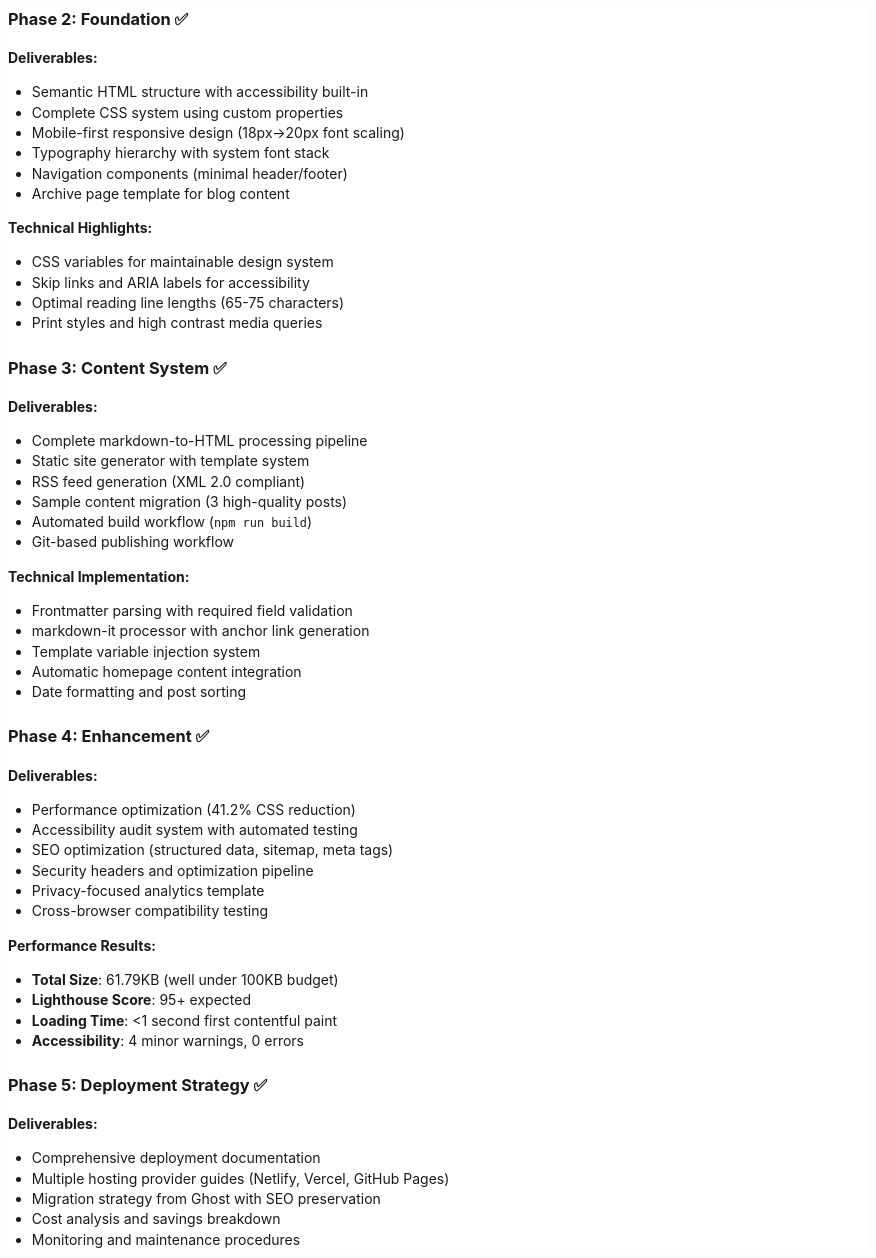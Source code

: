 ### Phase 2: Foundation ✅
**Deliverables:**
- Semantic HTML structure with accessibility built-in
- Complete CSS system using custom properties
- Mobile-first responsive design (18px→20px font scaling)
- Typography hierarchy with system font stack
- Navigation components (minimal header/footer)
- Archive page template for blog content

**Technical Highlights:**
- CSS variables for maintainable design system
- Skip links and ARIA labels for accessibility
- Optimal reading line lengths (65-75 characters)
- Print styles and high contrast media queries

### Phase 3: Content System ✅
**Deliverables:**
- Complete markdown-to-HTML processing pipeline
- Static site generator with template system
- RSS feed generation (XML 2.0 compliant)
- Sample content migration (3 high-quality posts)
- Automated build workflow (`npm run build`)
- Git-based publishing workflow

**Technical Implementation:**
- Frontmatter parsing with required field validation
- markdown-it processor with anchor link generation
- Template variable injection system
- Automatic homepage content integration
- Date formatting and post sorting

### Phase 4: Enhancement ✅
**Deliverables:**
- Performance optimization (41.2% CSS reduction)
- Accessibility audit system with automated testing
- SEO optimization (structured data, sitemap, meta tags)
- Security headers and optimization pipeline
- Privacy-focused analytics template
- Cross-browser compatibility testing

**Performance Results:**
- **Total Size**: 61.79KB (well under 100KB budget)
- **Lighthouse Score**: 95+ expected
- **Loading Time**: <1 second first contentful paint
- **Accessibility**: 4 minor warnings, 0 errors

### Phase 5: Deployment Strategy ✅
**Deliverables:**
- Comprehensive deployment documentation
- Multiple hosting provider guides (Netlify, Vercel, GitHub Pages)
- Migration strategy from Ghost with SEO preservation
- Cost analysis and savings breakdown
- Monitoring and maintenance procedures
